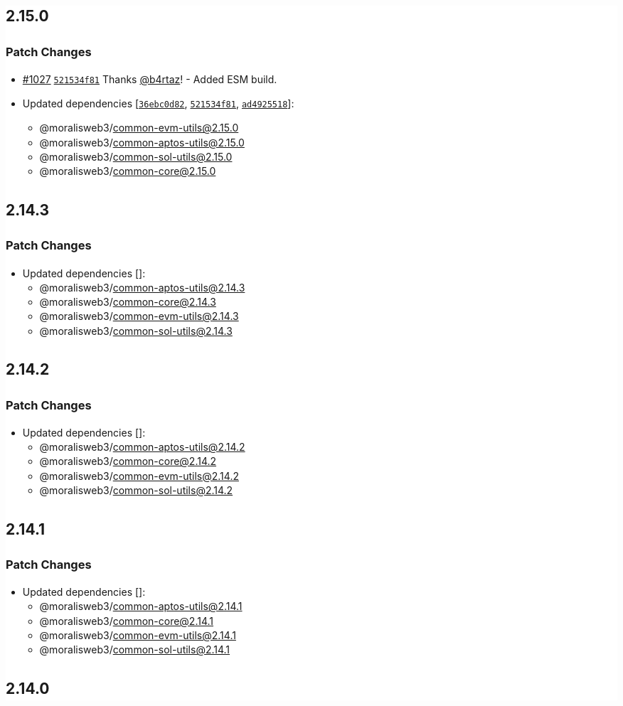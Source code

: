 ## 2.15.0

### Patch Changes

- [#1027](https://github.com/MoralisWeb3/Moralis-JS-SDK/pull/1027) [`521534f81`](https://github.com/MoralisWeb3/Moralis-JS-SDK/commit/521534f8136327e4ec6372b4a7588d069e16c195) Thanks [@b4rtaz](https://github.com/b4rtaz)! - Added ESM build.

- Updated dependencies [[`36ebc0d82`](https://github.com/MoralisWeb3/Moralis-JS-SDK/commit/36ebc0d8251345a44326b4b9c5467dedad885bcd), [`521534f81`](https://github.com/MoralisWeb3/Moralis-JS-SDK/commit/521534f8136327e4ec6372b4a7588d069e16c195), [`ad4925518`](https://github.com/MoralisWeb3/Moralis-JS-SDK/commit/ad49255182cacbfb95e1d666e4ec731bc4978c85)]:
  - @moralisweb3/common-evm-utils@2.15.0
  - @moralisweb3/common-aptos-utils@2.15.0
  - @moralisweb3/common-sol-utils@2.15.0
  - @moralisweb3/common-core@2.15.0

## 2.14.3

### Patch Changes

- Updated dependencies []:
  - @moralisweb3/common-aptos-utils@2.14.3
  - @moralisweb3/common-core@2.14.3
  - @moralisweb3/common-evm-utils@2.14.3
  - @moralisweb3/common-sol-utils@2.14.3

## 2.14.2

### Patch Changes

- Updated dependencies []:
  - @moralisweb3/common-aptos-utils@2.14.2
  - @moralisweb3/common-core@2.14.2
  - @moralisweb3/common-evm-utils@2.14.2
  - @moralisweb3/common-sol-utils@2.14.2

## 2.14.1

### Patch Changes

- Updated dependencies []:
  - @moralisweb3/common-aptos-utils@2.14.1
  - @moralisweb3/common-core@2.14.1
  - @moralisweb3/common-evm-utils@2.14.1
  - @moralisweb3/common-sol-utils@2.14.1

## 2.14.0
